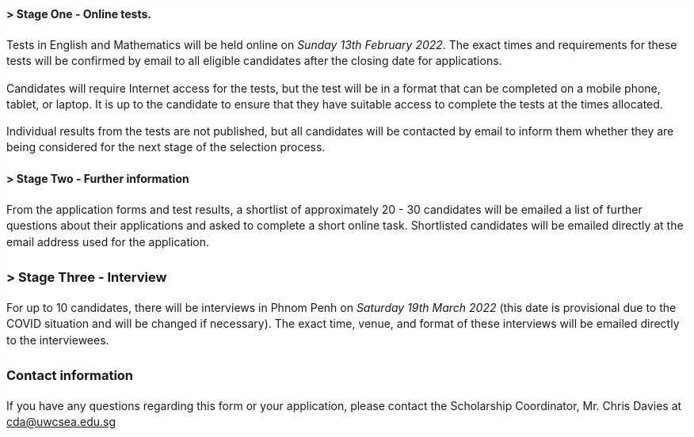 #### > Stage One - Online tests.

Tests in English and Mathematics will be held online on _Sunday 13th February 2022_. The exact times and requirements for these tests will be confirmed by email to all eligible candidates after the closing date for applications. 

Candidates will require Internet access for the tests, but the test will be in a format that can be completed on a mobile phone, tablet, or laptop. It is up to the candidate to ensure that they have suitable access to complete the tests at the times allocated.

Individual results from the tests are not published, but all candidates will be contacted by email to inform them whether they are being considered for the next stage of the selection process.

#### > Stage Two - Further information

From the application forms and test results, a shortlist of approximately 20 - 30 candidates will be emailed a list of further questions about their applications and asked to complete a short online task. Shortlisted candidates will be emailed directly at the email address used for the application.

### > Stage Three - Interview

For up to 10 candidates, there will be interviews in Phnom Penh on _Saturday 19th March 2022_ (this date is provisional due to the COVID situation and will be changed if necessary). The exact time, venue, and format of these interviews will be emailed directly to the interviewees.

### Contact information

If you have any questions regarding this form or your application, please contact the Scholarship Coordinator, Mr. Chris Davies at cda@uwcsea.edu.sg